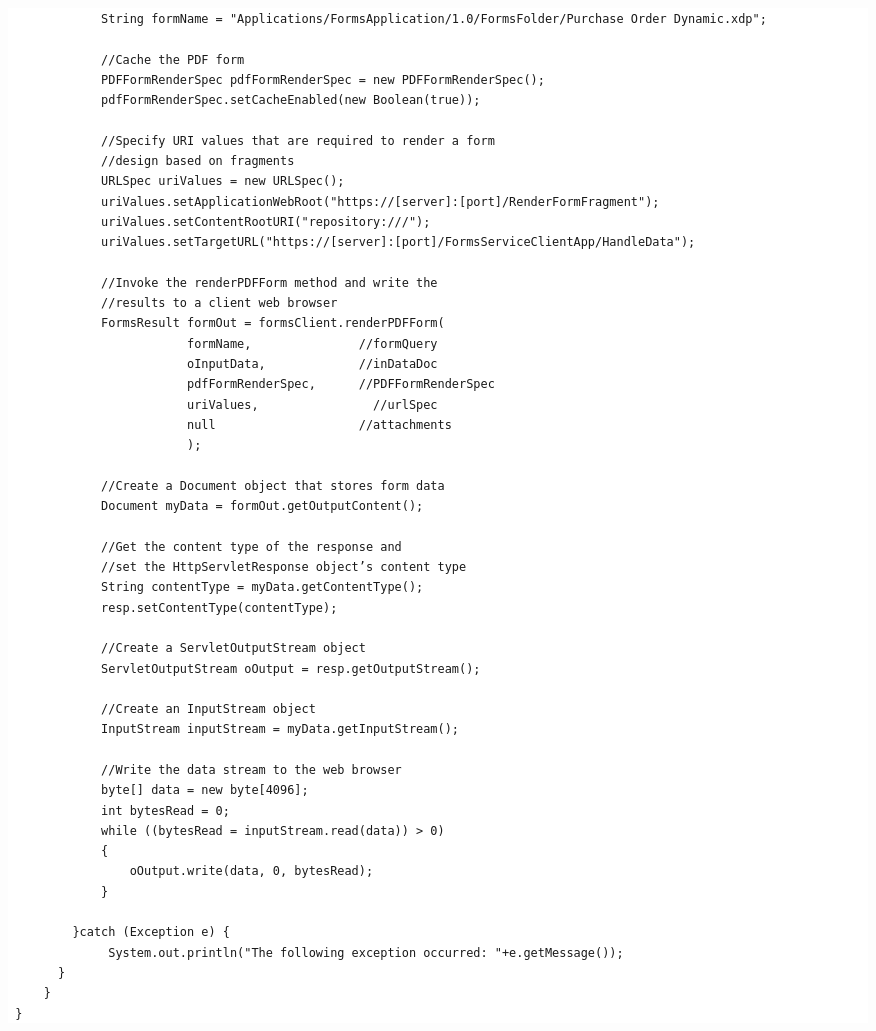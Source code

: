 ```as3
             String formName = "Applications/FormsApplication/1.0/FormsFolder/Purchase Order Dynamic.xdp";   
                                      
             //Cache the PDF form 
             PDFFormRenderSpec pdfFormRenderSpec = new PDFFormRenderSpec(); 
             pdfFormRenderSpec.setCacheEnabled(new Boolean(true)); 
          
             //Specify URI values that are required to render a form 
             //design based on fragments 
             URLSpec uriValues = new URLSpec();  
             uriValues.setApplicationWebRoot("https://[server]:[port]/RenderFormFragment"); 
             uriValues.setContentRootURI("repository:///"); 
             uriValues.setTargetURL("https://[server]:[port]/FormsServiceClientApp/HandleData"); 
                      
             //Invoke the renderPDFForm method and write the  
             //results to a client web browser 
             FormsResult formOut = formsClient.renderPDFForm( 
                         formName,               //formQuery 
                         oInputData,             //inDataDoc 
                         pdfFormRenderSpec,      //PDFFormRenderSpec 
                         uriValues,                //urlSpec 
                         null                    //attachments 
                         ); 
          
             //Create a Document object that stores form data 
             Document myData = formOut.getOutputContent(); 
          
             //Get the content type of the response and 
             //set the HttpServletResponse object’s content type 
             String contentType = myData.getContentType();  
             resp.setContentType(contentType); 
          
             //Create a ServletOutputStream object 
             ServletOutputStream oOutput = resp.getOutputStream(); 
          
             //Create an InputStream object 
             InputStream inputStream = myData.getInputStream(); 
          
             //Write the data stream to the web browser 
             byte[] data = new byte[4096]; 
             int bytesRead = 0; 
             while ((bytesRead = inputStream.read(data)) > 0) 
             { 
                 oOutput.write(data, 0, bytesRead); 
             } 
      
         }catch (Exception e) { 
              System.out.println("The following exception occurred: "+e.getMessage()); 
       } 
     } 
 }
```
